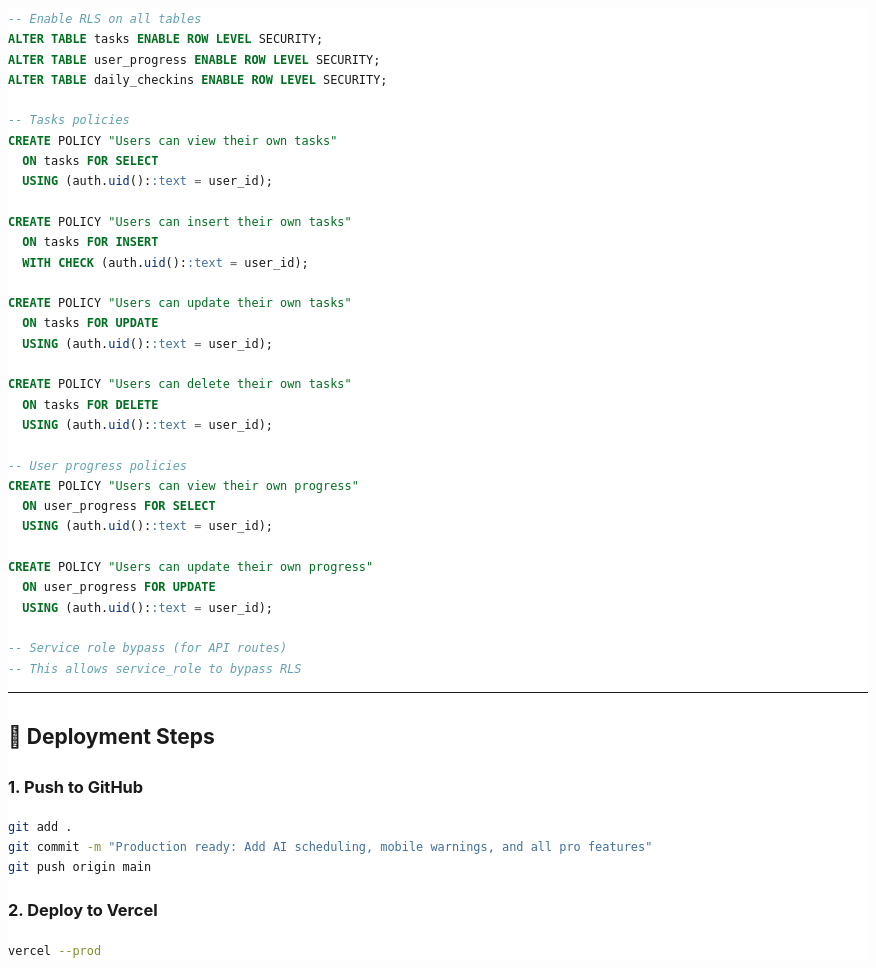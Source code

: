 ```sql
-- Enable RLS on all tables
ALTER TABLE tasks ENABLE ROW LEVEL SECURITY;
ALTER TABLE user_progress ENABLE ROW LEVEL SECURITY;
ALTER TABLE daily_checkins ENABLE ROW LEVEL SECURITY;

-- Tasks policies
CREATE POLICY "Users can view their own tasks"
  ON tasks FOR SELECT
  USING (auth.uid()::text = user_id);

CREATE POLICY "Users can insert their own tasks"
  ON tasks FOR INSERT
  WITH CHECK (auth.uid()::text = user_id);

CREATE POLICY "Users can update their own tasks"
  ON tasks FOR UPDATE
  USING (auth.uid()::text = user_id);

CREATE POLICY "Users can delete their own tasks"
  ON tasks FOR DELETE
  USING (auth.uid()::text = user_id);

-- User progress policies
CREATE POLICY "Users can view their own progress"
  ON user_progress FOR SELECT
  USING (auth.uid()::text = user_id);

CREATE POLICY "Users can update their own progress"
  ON user_progress FOR UPDATE
  USING (auth.uid()::text = user_id);

-- Service role bypass (for API routes)
-- This allows service_role to bypass RLS
```

---

## 🚢 Deployment Steps

### 1. **Push to GitHub**
```bash
git add .
git commit -m "Production ready: Add AI scheduling, mobile warnings, and all pro features"
git push origin main
```

### 2. **Deploy to Vercel**
```bash
vercel --prod
```
